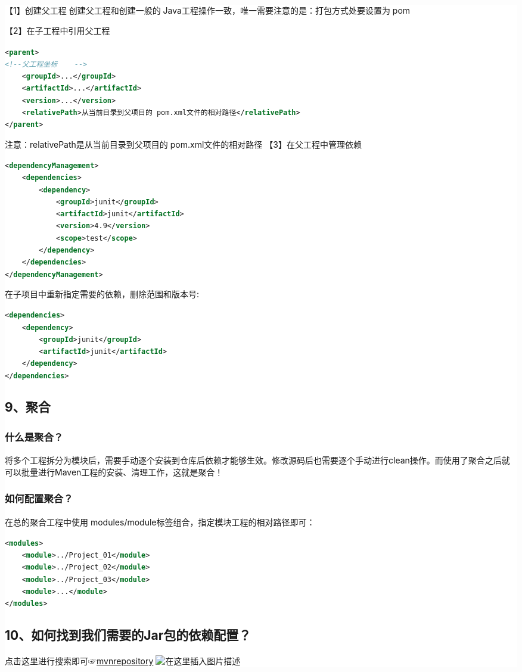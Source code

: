 
【1】创建父工程
创建父工程和创建一般的 Java工程操作一致，唯一需要注意的是：打包方式处要设置为 pom


【2】在子工程中引用父工程
```xml
<parent>
<!--父工程坐标    -->
	<groupId>...</groupId>
	<artifactId>...</artifactId>
	<version>...</version>
	<relativePath>从当前目录到父项目的 pom.xml文件的相对路径</relativePath>
</parent>
```
注意：relativePath是从当前目录到父项目的 pom.xml文件的相对路径
【3】在父工程中管理依赖
```xml
<dependencyManagement>
	<dependencies>
		<dependency>
			<groupId>junit</groupId>
			<artifactId>junit</artifactId>
			<version>4.9</version>
			<scope>test</scope>
		</dependency>
	</dependencies>
</dependencyManagement>
```
在子项目中重新指定需要的依赖，删除范围和版本号:
```xml
<dependencies>
	<dependency>
		<groupId>junit</groupId>
		<artifactId>junit</artifactId>
	</dependency>
</dependencies>
```

## 9、聚合
### 什么是聚合？
将多个工程拆分为模块后，需要手动逐个安装到仓库后依赖才能够生效。修改源码后也需要逐个手动进行clean操作。而使用了聚合之后就可以批量进行Maven工程的安装、清理工作，这就是聚合！
### 如何配置聚合？
在总的聚合工程中使用 modules/module标签组合，指定模块工程的相对路径即可：
```xml
<modules>
	<module>../Project_01</module>
	<module>../Project_02</module>
	<module>../Project_03</module>
	<module>...</module>
</modules>
```
## 10、如何找到我们需要的Jar包的依赖配置？
点击这里进行搜索即可☞[mvnrepository](https://mvnrepository.com/)
![在这里插入图片描述](20190128175619238.png)
